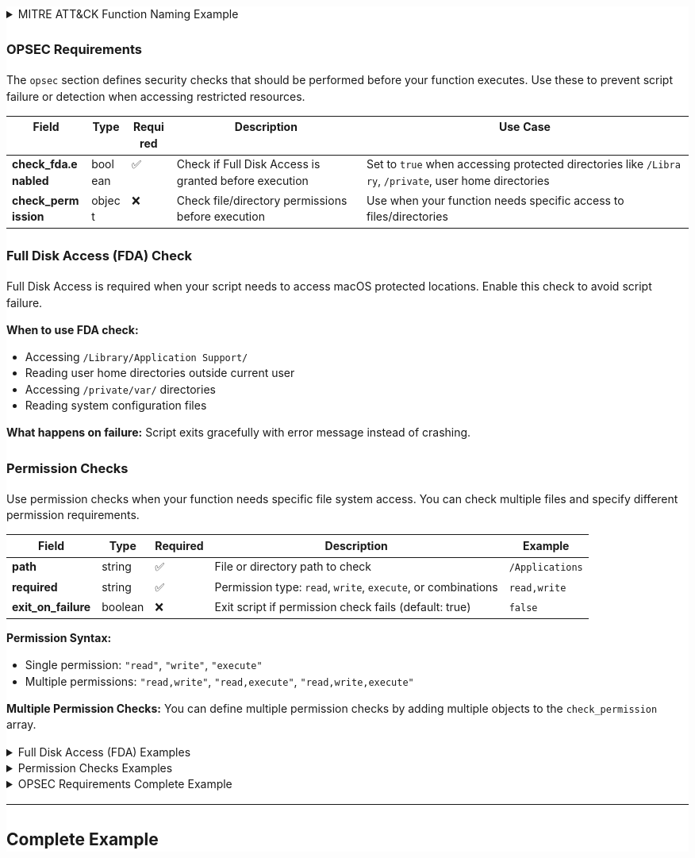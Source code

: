 <details><summary>MITRE ATT&CK Function Naming Example</summary></details>

### OPSEC Requirements

The `opsec` section defines security checks that should be performed before your function executes. Use these to prevent script failure or detection when accessing restricted resources.

| Field | Type | Required | Description | Use Case |
|-------|------|----------|-------------|----------|
| **check_fda.enabled** | boolean | ✅ | Check if Full Disk Access is granted before execution | Set to `true` when accessing protected directories like `/Library`, `/private`, user home directories |
| **check_permission** | object | ❌ | Check file/directory permissions before execution | Use when your function needs specific access to files/directories |

### Full Disk Access (FDA) Check

Full Disk Access is required when your script needs to access macOS protected locations. Enable this check to avoid script failure.

**When to use FDA check:**
- Accessing `/Library/Application Support/`
- Reading user home directories outside current user
- Accessing `/private/var/` directories
- Reading system configuration files

**What happens on failure:** Script exits gracefully with error message instead of crashing.

### Permission Checks

Use permission checks when your function needs specific file system access. You can check multiple files and specify different permission requirements.

| Field | Type | Required | Description | Example |
|-------|------|----------|-------------|---------|
| **path** | string | ✅ | File or directory path to check | `/Applications` |
| **required** | string | ✅ | Permission type: `read`, `write`, `execute`, or combinations | `read,write` |
| **exit_on_failure** | boolean | ❌ | Exit script if permission check fails (default: true) | `false` |

**Permission Syntax:**
- Single permission: `"read"`, `"write"`, `"execute"`
- Multiple permissions: `"read,write"`, `"read,execute"`, `"read,write,execute"`

**Multiple Permission Checks:**
You can define multiple permission checks by adding multiple objects to the `check_permission` array.

<details><summary>Full Disk Access (FDA) Examples</summary></details>

<details><summary>Permission Checks Examples</summary></details>

<details><summary>OPSEC Requirements Complete Example</summary></details>

---

## Complete Example
